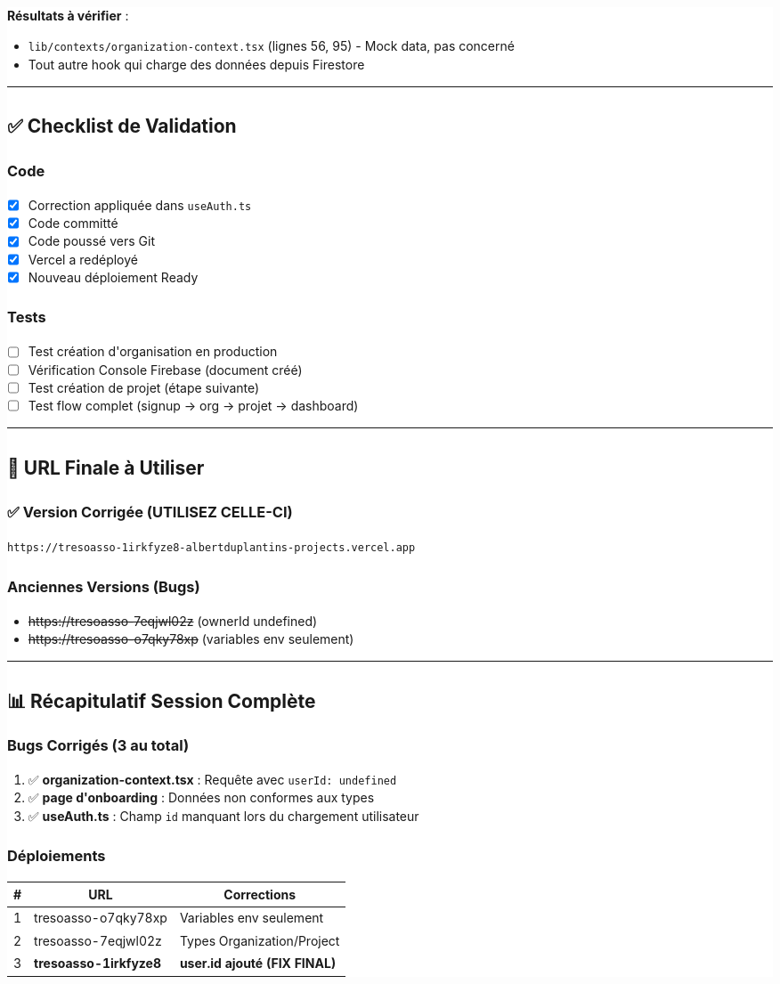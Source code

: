 **Résultats à vérifier** :
- `lib/contexts/organization-context.tsx` (lignes 56, 95) - Mock data, pas concerné
- Tout autre hook qui charge des données depuis Firestore

---

## ✅ Checklist de Validation

### Code
- [x] Correction appliquée dans `useAuth.ts`
- [x] Code committé
- [x] Code poussé vers Git
- [x] Vercel a redéployé
- [x] Nouveau déploiement Ready

### Tests
- [ ] Test création d'organisation en production
- [ ] Vérification Console Firebase (document créé)
- [ ] Test création de projet (étape suivante)
- [ ] Test flow complet (signup → org → projet → dashboard)

---

## 🎯 URL Finale à Utiliser

### ✅ Version Corrigée (UTILISEZ CELLE-CI)
```
https://tresoasso-1irkfyze8-albertduplantins-projects.vercel.app
```

### Anciennes Versions (Bugs)
- ~~https://tresoasso-7eqjwl02z~~ (ownerId undefined)
- ~~https://tresoasso-o7qky78xp~~ (variables env seulement)

---

## 📊 Récapitulatif Session Complète

### Bugs Corrigés (3 au total)

1. ✅ **organization-context.tsx** : Requête avec `userId: undefined`
2. ✅ **page d'onboarding** : Données non conformes aux types
3. ✅ **useAuth.ts** : Champ `id` manquant lors du chargement utilisateur

### Déploiements

| # | URL | Corrections |
|---|-----|-------------|
| 1 | tresoasso-o7qky78xp | Variables env seulement |
| 2 | tresoasso-7eqjwl02z | Types Organization/Project |
| 3 | **tresoasso-1irkfyze8** | **user.id ajouté (FIX FINAL)** |
